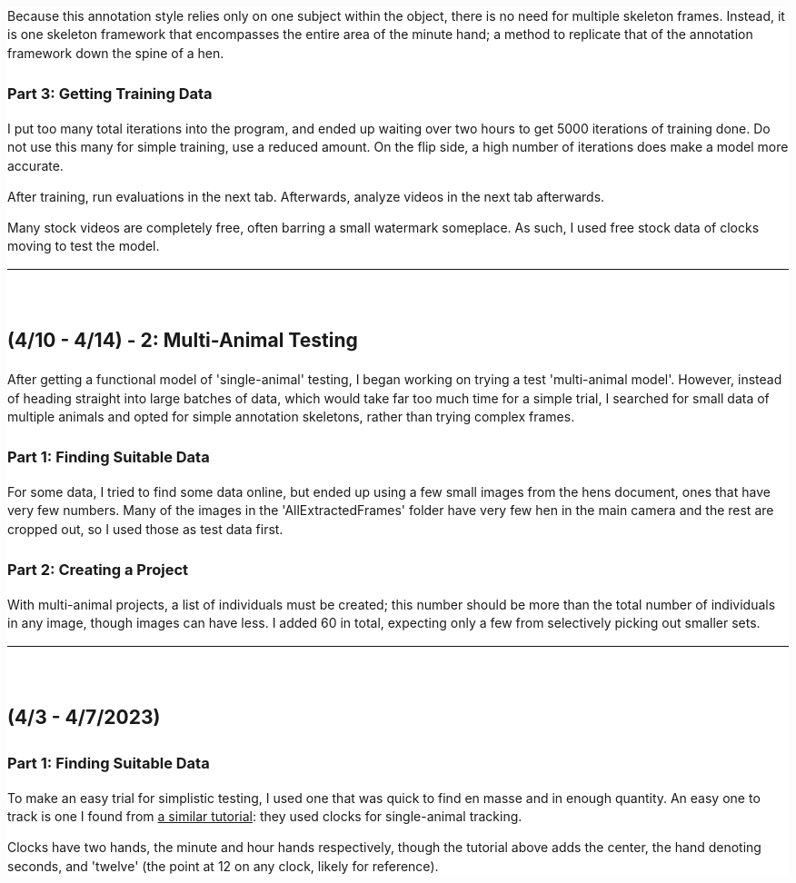 Because this annotation style relies only on one subject within the object, there is no need for multiple skeleton frames. Instead, it is one skeleton framework that encompasses the entire area of the minute hand; a method to replicate that of the annotation framework down the spine of a hen.

### Part 3: Getting Training Data

I put too many total iterations into the program, and ended up waiting over two hours to get 5000 iterations of training done. Do not use this many for simple training, use a reduced amount. On the flip side, a high number of iterations does make a model more accurate. 

After training, run evaluations in the next tab. Afterwards, analyze videos in the next tab afterwards.

Many stock videos are completely free, often barring a small watermark someplace. As such, I used free stock data of clocks moving to test the model.

---

<br>

## (4/10 - 4/14) - 2: Multi-Animal Testing

After getting a functional model of 'single-animal' testing, I began working on trying a test 'multi-animal model'. However, instead of heading straight into large batches of data, which would take far too much time for a simple trial, I searched for small data of multiple animals and opted for simple annotation skeletons, rather than trying complex frames.

### Part 1: Finding Suitable Data

For some data, I tried to find some data online, but ended up using a few small images from the hens document, ones that have very few numbers. Many of the images in the 'AllExtractedFrames' folder have very few hen in the main camera and the rest are cropped out, so I used those as test data first.

### Part 2: Creating a Project

With multi-animal projects, a list of individuals must be created; this number should be more than the total number of individuals in any image, though images can have less. I added 60 in total, expecting only a few from selectively picking out smaller sets.

---

<br>

## (4/3 - 4/7/2023)

### Part 1: Finding Suitable Data

To make an easy trial for simplistic testing, I used one that was quick to find en masse and in enough quantity. An easy one to track is one I found from [a similar tutorial](https://guillermohidalgogadea.com/openlabnotebook/training-your-first-dlc-model-/): they used clocks for single-animal tracking. 

Clocks have two hands, the minute and hour hands respectively, though the tutorial above adds the center, the hand denoting seconds, and 'twelve' (the point at 12 on any clock, likely for reference). 
